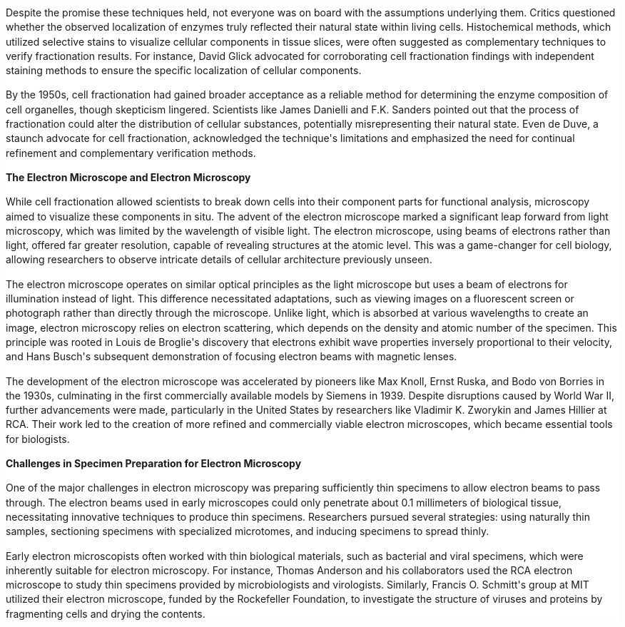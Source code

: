Despite the promise these techniques held, not everyone was on board with the assumptions underlying them. Critics questioned whether the observed localization of enzymes truly reflected their natural state within living cells. Histochemical methods, which utilized selective stains to visualize cellular components in tissue slices, were often suggested as complementary techniques to verify fractionation results. For instance, David Glick advocated for corroborating cell fractionation findings with independent staining methods to ensure the specific localization of cellular components.

By the 1950s, cell fractionation had gained broader acceptance as a reliable method for determining the enzyme composition of cell organelles, though skepticism lingered. Scientists like James Danielli and F.K. Sanders pointed out that the process of fractionation could alter the distribution of cellular substances, potentially misrepresenting their natural state. Even de Duve, a staunch advocate for cell fractionation, acknowledged the technique's limitations and emphasized the need for continual refinement and complementary verification methods.

**The Electron Microscope and Electron Microscopy**

While cell fractionation allowed scientists to break down cells into their component parts for functional analysis, microscopy aimed to visualize these components in situ. The advent of the electron microscope marked a significant leap forward from light microscopy, which was limited by the wavelength of visible light. The electron microscope, using beams of electrons rather than light, offered far greater resolution, capable of revealing structures at the atomic level. This was a game-changer for cell biology, allowing researchers to observe intricate details of cellular architecture previously unseen.

The electron microscope operates on similar optical principles as the light microscope but uses a beam of electrons for illumination instead of light. This difference necessitated adaptations, such as viewing images on a fluorescent screen or photograph rather than directly through the microscope. Unlike light, which is absorbed at various wavelengths to create an image, electron microscopy relies on electron scattering, which depends on the density and atomic number of the specimen. This principle was rooted in Louis de Broglie's discovery that electrons exhibit wave properties inversely proportional to their velocity, and Hans Busch's subsequent demonstration of focusing electron beams with magnetic lenses.

The development of the electron microscope was accelerated by pioneers like Max Knoll, Ernst Ruska, and Bodo von Borries in the 1930s, culminating in the first commercially available models by Siemens in 1939. Despite disruptions caused by World War II, further advancements were made, particularly in the United States by researchers like Vladimir K. Zworykin and James Hillier at RCA. Their work led to the creation of more refined and commercially viable electron microscopes, which became essential tools for biologists.

**Challenges in Specimen Preparation for Electron Microscopy**

One of the major challenges in electron microscopy was preparing sufficiently thin specimens to allow electron beams to pass through. The electron beams used in early microscopes could only penetrate about 0.1 millimeters of biological tissue, necessitating innovative techniques to produce thin specimens. Researchers pursued several strategies: using naturally thin samples, sectioning specimens with specialized microtomes, and inducing specimens to spread thinly.

Early electron microscopists often worked with thin biological materials, such as bacterial and viral specimens, which were inherently suitable for electron microscopy. For instance, Thomas Anderson and his collaborators used the RCA electron microscope to study thin specimens provided by microbiologists and virologists. Similarly, Francis O. Schmitt's group at MIT utilized their electron microscope, funded by the Rockefeller Foundation, to investigate the structure of viruses and proteins by fragmenting cells and drying the contents.
